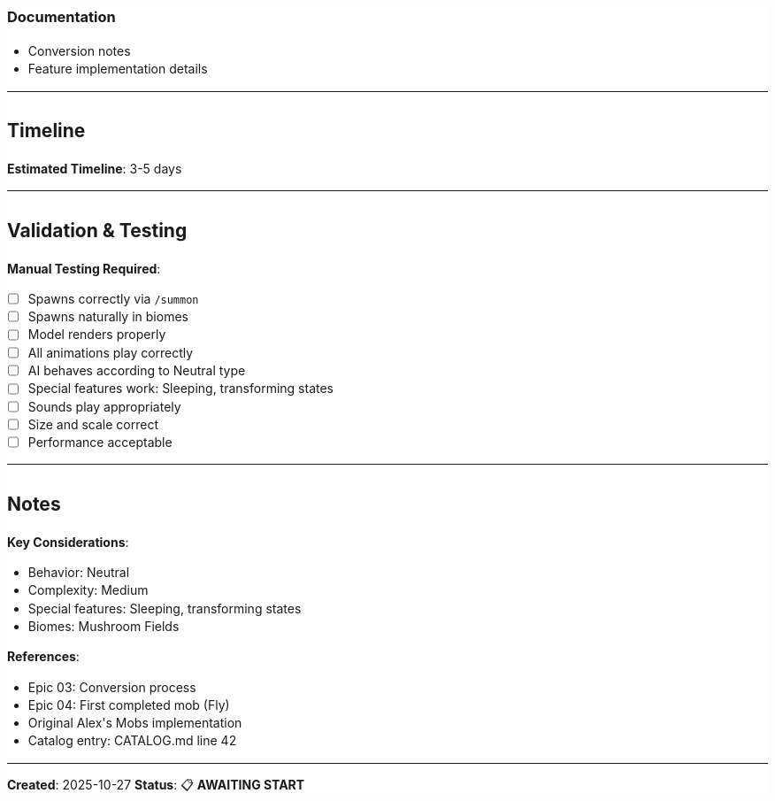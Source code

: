 ### Documentation
- Conversion notes
- Feature implementation details

---

## Timeline

**Estimated Timeline**: 3-5 days

---

## Validation & Testing

**Manual Testing Required**:
- [ ] Spawns correctly via `/summon`
- [ ] Spawns naturally in biomes
- [ ] Model renders properly
- [ ] All animations play correctly
- [ ] AI behaves according to Neutral type
- [ ] Special features work: Sleeping, transforming states
- [ ] Sounds play appropriately
- [ ] Size and scale correct
- [ ] Performance acceptable

---

## Notes

**Key Considerations**:
- Behavior: Neutral
- Complexity: Medium
- Special features: Sleeping, transforming states
- Biomes: Mushroom Fields

**References**:
- Epic 03: Conversion process
- Epic 04: First completed mob (Fly)
- Original Alex's Mobs implementation
- Catalog entry: CATALOG.md line 42

---

**Created**: 2025-10-27
**Status**: 📋 **AWAITING START**
